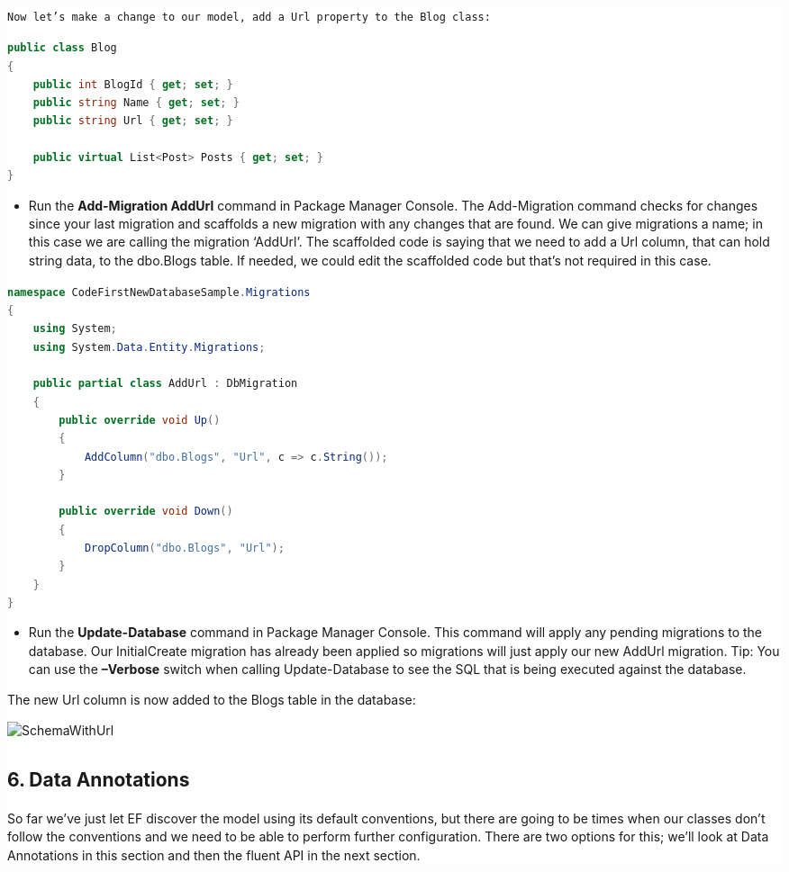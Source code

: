     Now let’s make a change to our model, add a Url property to the Blog class:

``` csharp
public class Blog
{
    public int BlogId { get; set; }
    public string Name { get; set; }
    public string Url { get; set; }

    public virtual List<Post> Posts { get; set; }
}
```

-   Run the **Add-Migration AddUrl** command in Package Manager Console.
    The Add-Migration command checks for changes since your last migration and scaffolds a new migration with any changes that are found. We can give migrations a name; in this case we are calling the migration ‘AddUrl’.
    The scaffolded code is saying that we need to add a Url column, that can hold string data, to the dbo.Blogs table. If needed, we could edit the scaffolded code but that’s not required in this case.

``` csharp
namespace CodeFirstNewDatabaseSample.Migrations
{
    using System;
    using System.Data.Entity.Migrations;

    public partial class AddUrl : DbMigration
    {
        public override void Up()
        {
            AddColumn("dbo.Blogs", "Url", c => c.String());
        }

        public override void Down()
        {
            DropColumn("dbo.Blogs", "Url");
        }
    }
}
```

-   Run the **Update-Database** command in Package Manager Console. This command will apply any pending migrations to the database. Our InitialCreate migration has already been applied so migrations will just apply our new AddUrl migration.
    Tip: You can use the **–Verbose** switch when calling Update-Database to see the SQL that is being executed against the database.

The new Url column is now added to the Blogs table in the database:

![SchemaWithUrl](~/ef6/media/schemawithurl.png)

## 6. Data Annotations

So far we’ve just let EF discover the model using its default conventions, but there are going to be times when our classes don’t follow the conventions and we need to be able to perform further configuration. There are two options for this; we’ll look at Data Annotations in this section and then the fluent API in the next section.
